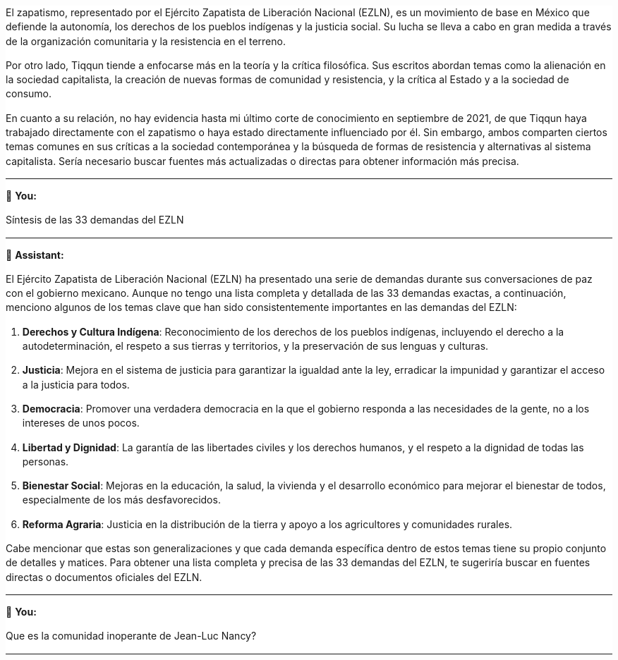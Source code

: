 El zapatismo, representado por el Ejército Zapatista de Liberación Nacional (EZLN), es un movimiento de base en México que defiende la autonomía, los derechos de los pueblos indígenas y la justicia social. Su lucha se lleva a cabo en gran medida a través de la organización comunitaria y la resistencia en el terreno.

Por otro lado, Tiqqun tiende a enfocarse más en la teoría y la crítica filosófica. Sus escritos abordan temas como la alienación en la sociedad capitalista, la creación de nuevas formas de comunidad y resistencia, y la crítica al Estado y a la sociedad de consumo.

En cuanto a su relación, no hay evidencia hasta mi último corte de conocimiento en septiembre de 2021, de que Tiqqun haya trabajado directamente con el zapatismo o haya estado directamente influenciado por él. Sin embargo, ambos comparten ciertos temas comunes en sus críticas a la sociedad contemporánea y la búsqueda de formas de resistencia y alternativas al sistema capitalista. Sería necesario buscar fuentes más actualizadas o directas para obtener información más precisa.

---

🙋 **You:**

Síntesis de las 33 demandas del EZLN

---

🤖 **Assistant:**

El Ejército Zapatista de Liberación Nacional (EZLN) ha presentado una serie de demandas durante sus conversaciones de paz con el gobierno mexicano. Aunque no tengo una lista completa y detallada de las 33 demandas exactas, a continuación, menciono algunos de los temas clave que han sido consistentemente importantes en las demandas del EZLN:

1. **Derechos y Cultura Indígena**: Reconocimiento de los derechos de los pueblos indígenas, incluyendo el derecho a la autodeterminación, el respeto a sus tierras y territorios, y la preservación de sus lenguas y culturas.

2. **Justicia**: Mejora en el sistema de justicia para garantizar la igualdad ante la ley, erradicar la impunidad y garantizar el acceso a la justicia para todos.

3. **Democracia**: Promover una verdadera democracia en la que el gobierno responda a las necesidades de la gente, no a los intereses de unos pocos.

4. **Libertad y Dignidad**: La garantía de las libertades civiles y los derechos humanos, y el respeto a la dignidad de todas las personas.

5. **Bienestar Social**: Mejoras en la educación, la salud, la vivienda y el desarrollo económico para mejorar el bienestar de todos, especialmente de los más desfavorecidos.

6. **Reforma Agraria**: Justicia en la distribución de la tierra y apoyo a los agricultores y comunidades rurales.

Cabe mencionar que estas son generalizaciones y que cada demanda específica dentro de estos temas tiene su propio conjunto de detalles y matices. Para obtener una lista completa y precisa de las 33 demandas del EZLN, te sugeriría buscar en fuentes directas o documentos oficiales del EZLN.

---

🙋 **You:**

Que es la comunidad inoperante de Jean-Luc Nancy?

---